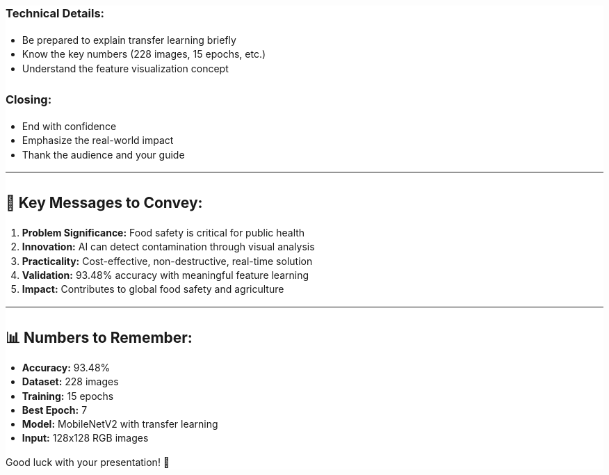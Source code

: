 ### **Technical Details:**
- Be prepared to explain transfer learning briefly
- Know the key numbers (228 images, 15 epochs, etc.)
- Understand the feature visualization concept

### **Closing:**
- End with confidence
- Emphasize the real-world impact
- Thank the audience and your guide

---

## **🎯 Key Messages to Convey:**

1. **Problem Significance:** Food safety is critical for public health
2. **Innovation:** AI can detect contamination through visual analysis
3. **Practicality:** Cost-effective, non-destructive, real-time solution
4. **Validation:** 93.48% accuracy with meaningful feature learning
5. **Impact:** Contributes to global food safety and agriculture

---

## **📊 Numbers to Remember:**
- **Accuracy:** 93.48%
- **Dataset:** 228 images
- **Training:** 15 epochs
- **Best Epoch:** 7
- **Model:** MobileNetV2 with transfer learning
- **Input:** 128x128 RGB images

Good luck with your presentation! 🚀 